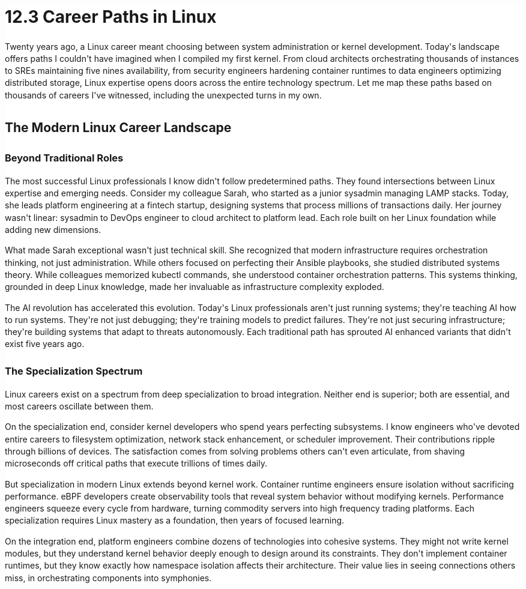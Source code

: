 # 12.3 Career Paths in Linux

Twenty years ago, a Linux career meant choosing between system administration or kernel development. Today's landscape offers paths I couldn't have imagined when I compiled my first kernel. From cloud architects orchestrating thousands of instances to SREs maintaining five nines availability, from security engineers hardening container runtimes to data engineers optimizing distributed storage, Linux expertise opens doors across the entire technology spectrum. Let me map these paths based on thousands of careers I've witnessed, including the unexpected turns in my own.

## The Modern Linux Career Landscape

### Beyond Traditional Roles

The most successful Linux professionals I know didn't follow predetermined paths. They found intersections between Linux expertise and emerging needs. Consider my colleague Sarah, who started as a junior sysadmin managing LAMP stacks. Today, she leads platform engineering at a fintech startup, designing systems that process millions of transactions daily. Her journey wasn't linear: sysadmin to DevOps engineer to cloud architect to platform lead. Each role built on her Linux foundation while adding new dimensions.

What made Sarah exceptional wasn't just technical skill. She recognized that modern infrastructure requires orchestration thinking, not just administration. While others focused on perfecting their Ansible playbooks, she studied distributed systems theory. While colleagues memorized kubectl commands, she understood container orchestration patterns. This systems thinking, grounded in deep Linux knowledge, made her invaluable as infrastructure complexity exploded.

The AI revolution has accelerated this evolution. Today's Linux professionals aren't just running systems; they're teaching AI how to run systems. They're not just debugging; they're training models to predict failures. They're not just securing infrastructure; they're building systems that adapt to threats autonomously. Each traditional path has sprouted AI enhanced variants that didn't exist five years ago.

### The Specialization Spectrum

Linux careers exist on a spectrum from deep specialization to broad integration. Neither end is superior; both are essential, and most careers oscillate between them.

On the specialization end, consider kernel developers who spend years perfecting subsystems. I know engineers who've devoted entire careers to filesystem optimization, network stack enhancement, or scheduler improvement. Their contributions ripple through billions of devices. The satisfaction comes from solving problems others can't even articulate, from shaving microseconds off critical paths that execute trillions of times daily.

But specialization in modern Linux extends beyond kernel work. Container runtime engineers ensure isolation without sacrificing performance. eBPF developers create observability tools that reveal system behavior without modifying kernels. Performance engineers squeeze every cycle from hardware, turning commodity servers into high frequency trading platforms. Each specialization requires Linux mastery as a foundation, then years of focused learning.

On the integration end, platform engineers combine dozens of technologies into cohesive systems. They might not write kernel modules, but they understand kernel behavior deeply enough to design around its constraints. They don't implement container runtimes, but they know exactly how namespace isolation affects their architecture. Their value lies in seeing connections others miss, in orchestrating components into symphonies.
